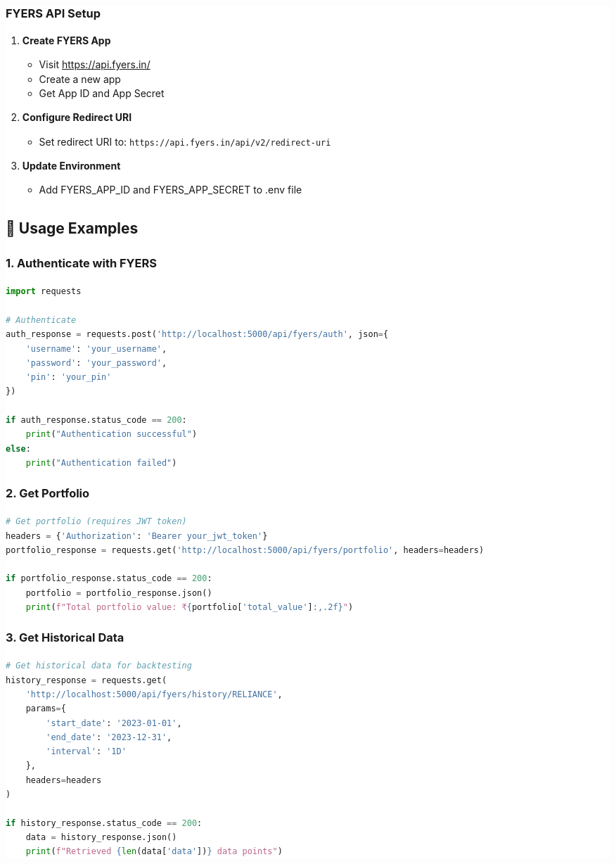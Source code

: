 ### FYERS API Setup

1. **Create FYERS App**
   - Visit https://api.fyers.in/
   - Create a new app
   - Get App ID and App Secret

2. **Configure Redirect URI**
   - Set redirect URI to: `https://api.fyers.in/api/v2/redirect-uri`

3. **Update Environment**
   - Add FYERS_APP_ID and FYERS_APP_SECRET to .env file

## 🔄 Usage Examples

### 1. Authenticate with FYERS
```python
import requests

# Authenticate
auth_response = requests.post('http://localhost:5000/api/fyers/auth', json={
    'username': 'your_username',
    'password': 'your_password',
    'pin': 'your_pin'
})

if auth_response.status_code == 200:
    print("Authentication successful")
else:
    print("Authentication failed")
```

### 2. Get Portfolio
```python
# Get portfolio (requires JWT token)
headers = {'Authorization': 'Bearer your_jwt_token'}
portfolio_response = requests.get('http://localhost:5000/api/fyers/portfolio', headers=headers)

if portfolio_response.status_code == 200:
    portfolio = portfolio_response.json()
    print(f"Total portfolio value: ₹{portfolio['total_value']:,.2f}")
```

### 3. Get Historical Data
```python
# Get historical data for backtesting
history_response = requests.get(
    'http://localhost:5000/api/fyers/history/RELIANCE',
    params={
        'start_date': '2023-01-01',
        'end_date': '2023-12-31',
        'interval': '1D'
    },
    headers=headers
)

if history_response.status_code == 200:
    data = history_response.json()
    print(f"Retrieved {len(data['data'])} data points")
```
